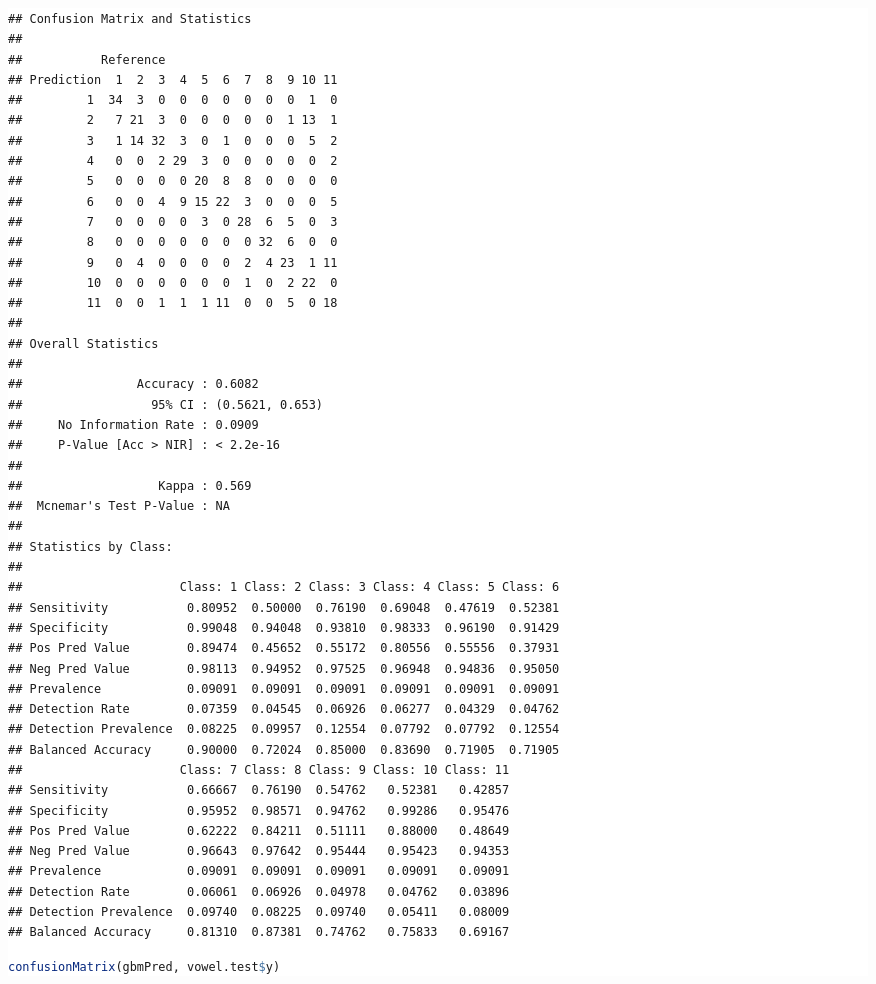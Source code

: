 ```
## Confusion Matrix and Statistics
## 
##           Reference
## Prediction  1  2  3  4  5  6  7  8  9 10 11
##         1  34  3  0  0  0  0  0  0  0  1  0
##         2   7 21  3  0  0  0  0  0  1 13  1
##         3   1 14 32  3  0  1  0  0  0  5  2
##         4   0  0  2 29  3  0  0  0  0  0  2
##         5   0  0  0  0 20  8  8  0  0  0  0
##         6   0  0  4  9 15 22  3  0  0  0  5
##         7   0  0  0  0  3  0 28  6  5  0  3
##         8   0  0  0  0  0  0  0 32  6  0  0
##         9   0  4  0  0  0  0  2  4 23  1 11
##         10  0  0  0  0  0  0  1  0  2 22  0
##         11  0  0  1  1  1 11  0  0  5  0 18
## 
## Overall Statistics
##                                          
##                Accuracy : 0.6082         
##                  95% CI : (0.5621, 0.653)
##     No Information Rate : 0.0909         
##     P-Value [Acc > NIR] : < 2.2e-16      
##                                          
##                   Kappa : 0.569          
##  Mcnemar's Test P-Value : NA             
## 
## Statistics by Class:
## 
##                      Class: 1 Class: 2 Class: 3 Class: 4 Class: 5 Class: 6
## Sensitivity           0.80952  0.50000  0.76190  0.69048  0.47619  0.52381
## Specificity           0.99048  0.94048  0.93810  0.98333  0.96190  0.91429
## Pos Pred Value        0.89474  0.45652  0.55172  0.80556  0.55556  0.37931
## Neg Pred Value        0.98113  0.94952  0.97525  0.96948  0.94836  0.95050
## Prevalence            0.09091  0.09091  0.09091  0.09091  0.09091  0.09091
## Detection Rate        0.07359  0.04545  0.06926  0.06277  0.04329  0.04762
## Detection Prevalence  0.08225  0.09957  0.12554  0.07792  0.07792  0.12554
## Balanced Accuracy     0.90000  0.72024  0.85000  0.83690  0.71905  0.71905
##                      Class: 7 Class: 8 Class: 9 Class: 10 Class: 11
## Sensitivity           0.66667  0.76190  0.54762   0.52381   0.42857
## Specificity           0.95952  0.98571  0.94762   0.99286   0.95476
## Pos Pred Value        0.62222  0.84211  0.51111   0.88000   0.48649
## Neg Pred Value        0.96643  0.97642  0.95444   0.95423   0.94353
## Prevalence            0.09091  0.09091  0.09091   0.09091   0.09091
## Detection Rate        0.06061  0.06926  0.04978   0.04762   0.03896
## Detection Prevalence  0.09740  0.08225  0.09740   0.05411   0.08009
## Balanced Accuracy     0.81310  0.87381  0.74762   0.75833   0.69167
```

```r
confusionMatrix(gbmPred, vowel.test$y)
```
